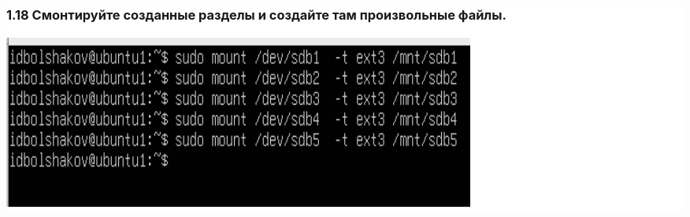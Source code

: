 ### 1.18 Смонтируйте созданные разделы и создайте там произвольные файлы.
![3.1.18.1](./screenshots/3_1/18.1.png)